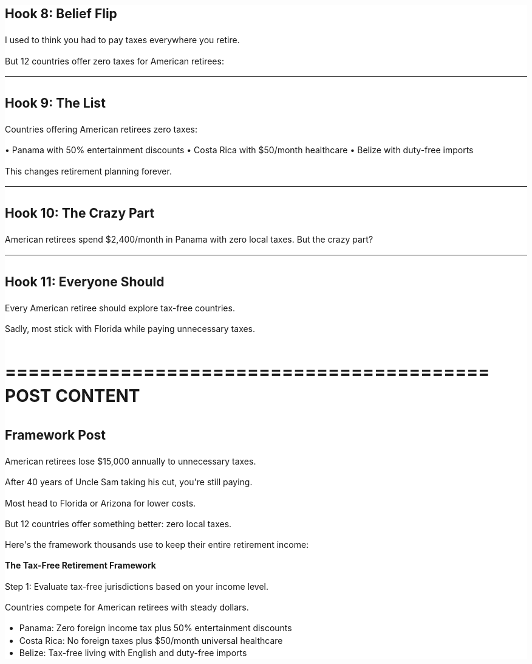 
## Hook 8: Belief Flip
I used to think you had to pay taxes everywhere you retire.

But 12 countries offer zero taxes for American retirees:

---

## Hook 9: The List
Countries offering American retirees zero taxes:

• Panama with 50% entertainment discounts
• Costa Rica with $50/month healthcare
• Belize with duty-free imports

This changes retirement planning forever.

---

## Hook 10: The Crazy Part
American retirees spend $2,400/month in Panama with zero local taxes. But the crazy part?

---

## Hook 11: Everyone Should
Every American retiree should explore tax-free countries.

Sadly, most stick with Florida while paying unnecessary taxes.

==========================================
POST CONTENT
==========================================

## Framework Post

American retirees lose $15,000 annually to unnecessary taxes.

After 40 years of Uncle Sam taking his cut, you're still paying.

Most head to Florida or Arizona for lower costs.

But 12 countries offer something better: zero local taxes.

Here's the framework thousands use to keep their entire retirement income:

**The Tax-Free Retirement Framework**

Step 1: Evaluate tax-free jurisdictions based on your income level.

Countries compete for American retirees with steady dollars.

- Panama: Zero foreign income tax plus 50% entertainment discounts
- Costa Rica: No foreign taxes plus $50/month universal healthcare
- Belize: Tax-free living with English and duty-free imports
